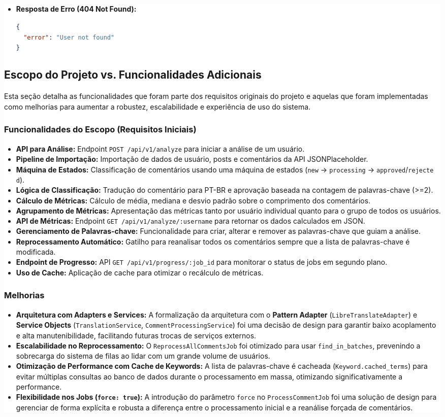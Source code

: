 * **Resposta de Erro (404 Not Found):**

    ```json
    {
      "error": "User not found"
    }
    ```

## Escopo do Projeto vs. Funcionalidades Adicionais

Esta seção detalha as funcionalidades que foram parte dos requisitos originais do projeto e aquelas que foram implementadas como melhorias para aumentar a robustez, escalabilidade e experiência de uso do sistema.

### Funcionalidades do Escopo (Requisitos Iniciais)

* **API para Análise:** Endpoint `POST /api/v1/analyze` para iniciar a análise de um usuário.
* **Pipeline de Importação:** Importação de dados de usuário, posts e comentários da API JSONPlaceholder.
* **Máquina de Estados:** Classificação de comentários usando uma máquina de estados (`new` → `processing` → `approved`/`rejected`).
* **Lógica de Classificação:** Tradução do comentário para PT-BR e aprovação baseada na contagem de palavras-chave (>=2).
* **Cálculo de Métricas:** Cálculo de média, mediana e desvio padrão sobre o comprimento dos comentários.
* **Agrupamento de Métricas:** Apresentação das métricas tanto por usuário individual quanto para o grupo de todos os usuários.
* **API de Métricas:** Endpoint `GET /api/v1/analyze/:username` para retornar os dados calculados em JSON.
* **Gerenciamento de Palavras-chave:** Funcionalidade para criar, alterar e remover as palavras-chave que guiam a análise.
* **Reprocessamento Automático:** Gatilho para reanalisar todos os comentários sempre que a lista de palavras-chave é modificada.
* **Endpoint de Progresso:** API `GET /api/v1/progress/:job_id` para monitorar o status de jobs em segundo plano.
* **Uso de Cache:** Aplicação de cache para otimizar o recálculo de métricas.

### Melhorias

* **Arquitetura com Adapters e Services:** A formalização da arquitetura com o **Pattern Adapter** (`LibreTranslateAdapter`) e **Service Objects** (`TranslationService`, `CommentProcessingService`) foi uma decisão de design para garantir baixo acoplamento e alta manutenibilidade, facilitando futuras trocas de serviços externos.
* **Escalabilidade no Reprocessamento:** O `ReprocessAllCommentsJob` foi otimizado para usar `find_in_batches`, prevenindo a sobrecarga do sistema de filas ao lidar com um grande volume de usuários.
* **Otimização de Performance com Cache de Keywords:** A lista de palavras-chave é cacheada (`Keyword.cached_terms`) para evitar múltiplas consultas ao banco de dados durante o processamento em massa, otimizando significativamente a performance.
* **Flexibilidade nos Jobs (`force: true`):** A introdução do parâmetro `force` no `ProcessCommentJob` foi uma solução de design para gerenciar de forma explícita e robusta a diferença entre o processamento inicial e a reanálise forçada de comentários.
